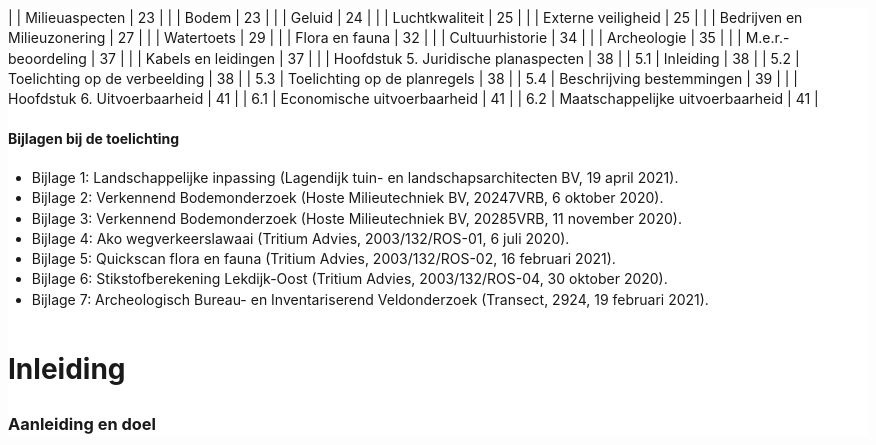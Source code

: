 |     | Milieuaspecten                       | 23     |
|     | Bodem                                | 23     |
|     | Geluid                               | 24     |
|     | Luchtkwaliteit                       | 25     |
|     | Externe veiligheid                   | 25     |
|     | Bedrijven en Milieuzonering          | 27     |
|     | Watertoets                           | 29     |
|     | Flora en fauna                       | 32     |
|     | Cultuurhistorie                      | 34     |
|     | Archeologie                          | 35     |
|     | M.e.r.-beoordeling                   | 37     |
|     | Kabels en leidingen                  | 37     |
|     | Hoofdstuk 5. Juridische planaspecten | 38     |
| 5.1 | Inleiding                            | 38     |
| 5.2 | Toelichting op de verbeelding        | 38     |
| 5.3 | Toelichting op de planregels         | 38     |
| 5.4 | Beschrijving bestemmingen            | 39     |
|     | Hoofdstuk 6. Uitvoerbaarheid         | 41     |
| 6.1 | Economische uitvoerbaarheid          | 41     |
| 6.2 | Maatschappelijke uitvoerbaarheid     | 41     |

#### **Bijlagen bij de toelichting**

- Bijlage 1: Landschappelijke inpassing (Lagendijk tuin- en landschapsarchitecten BV, 19 april 2021).
- Bijlage 2: Verkennend Bodemonderzoek (Hoste Milieutechniek BV, 20247VRB, 6 oktober 2020).
- Bijlage 3: Verkennend Bodemonderzoek (Hoste Milieutechniek BV, 20285VRB, 11 november 2020).
- Bijlage 4: Ako wegverkeerslawaai (Tritium Advies, 2003/132/ROS-01, 6 juli 2020).
- Bijlage 5: Quickscan flora en fauna (Tritium Advies, 2003/132/ROS-02, 16 februari 2021).
- Bijlage 6: Stikstofberekening Lekdijk-Oost (Tritium Advies, 2003/132/ROS-04, 30 oktober 2020).
- Bijlage 7: Archeologisch Bureau- en Inventariserend Veldonderzoek (Transect, 2924, 19 februari 2021).

# <span id="page-4-0"></span>Inleiding

### <span id="page-4-1"></span>Aanleiding en doel
